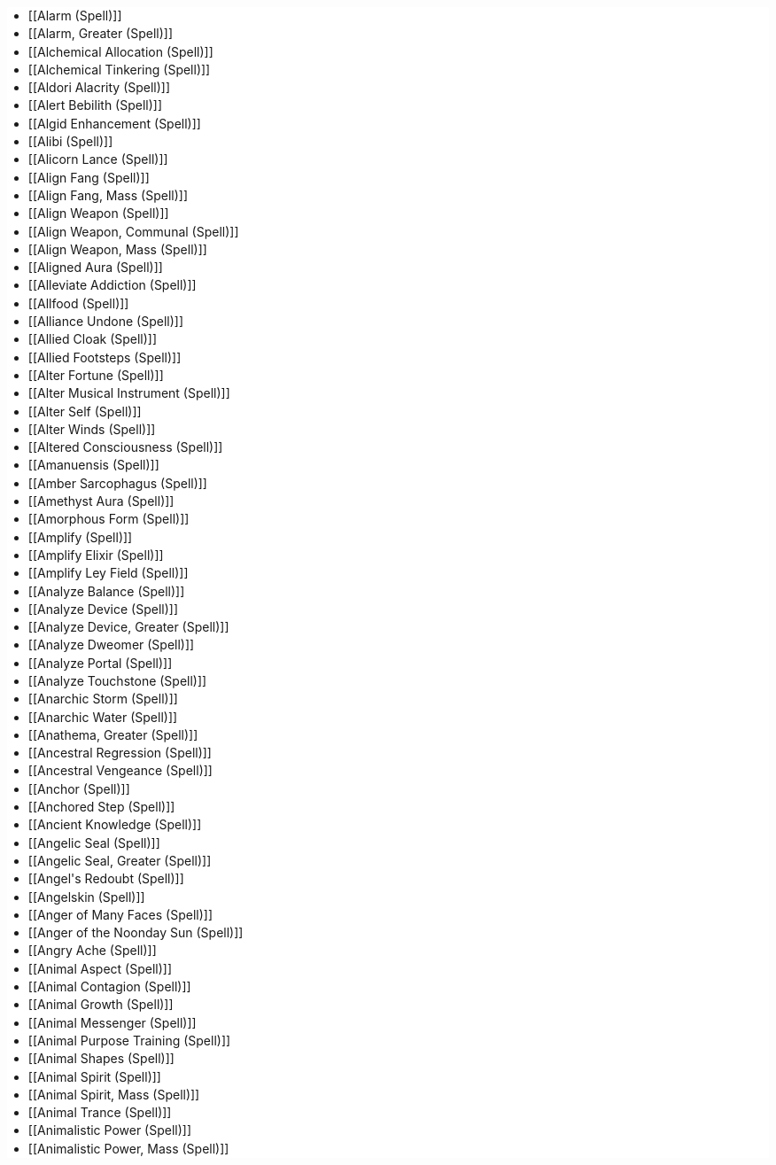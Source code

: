 - [[Alarm (Spell)]]
- [[Alarm, Greater (Spell)]]
- [[Alchemical Allocation (Spell)]]
- [[Alchemical Tinkering (Spell)]]
- [[Aldori Alacrity (Spell)]]
- [[Alert Bebilith (Spell)]]
- [[Algid Enhancement (Spell)]]
- [[Alibi (Spell)]]
- [[Alicorn Lance (Spell)]]
- [[Align Fang (Spell)]]
- [[Align Fang, Mass (Spell)]]
- [[Align Weapon (Spell)]]
- [[Align Weapon, Communal (Spell)]]
- [[Align Weapon, Mass (Spell)]]
- [[Aligned Aura (Spell)]]
- [[Alleviate Addiction (Spell)]]
- [[Allfood (Spell)]]
- [[Alliance Undone (Spell)]]
- [[Allied Cloak (Spell)]]
- [[Allied Footsteps (Spell)]]
- [[Alter Fortune (Spell)]]
- [[Alter Musical Instrument (Spell)]]
- [[Alter Self (Spell)]]
- [[Alter Winds (Spell)]]
- [[Altered Consciousness (Spell)]]
- [[Amanuensis (Spell)]]
- [[Amber Sarcophagus (Spell)]]
- [[Amethyst Aura (Spell)]]
- [[Amorphous Form (Spell)]]
- [[Amplify (Spell)]]
- [[Amplify Elixir (Spell)]]
- [[Amplify Ley Field (Spell)]]
- [[Analyze Balance (Spell)]]
- [[Analyze Device (Spell)]]
- [[Analyze Device, Greater (Spell)]]
- [[Analyze Dweomer (Spell)]]
- [[Analyze Portal (Spell)]]
- [[Analyze Touchstone (Spell)]]
- [[Anarchic Storm (Spell)]]
- [[Anarchic Water (Spell)]]
- [[Anathema, Greater (Spell)]]
- [[Ancestral Regression (Spell)]]
- [[Ancestral Vengeance (Spell)]]
- [[Anchor (Spell)]]
- [[Anchored Step (Spell)]]
- [[Ancient Knowledge (Spell)]]
- [[Angelic Seal (Spell)]]
- [[Angelic Seal, Greater (Spell)]]
- [[Angel's Redoubt (Spell)]]
- [[Angelskin (Spell)]]
- [[Anger of Many Faces (Spell)]]
- [[Anger of the Noonday Sun (Spell)]]
- [[Angry Ache (Spell)]]
- [[Animal Aspect (Spell)]]
- [[Animal Contagion (Spell)]]
- [[Animal Growth (Spell)]]
- [[Animal Messenger (Spell)]]
- [[Animal Purpose Training (Spell)]]
- [[Animal Shapes (Spell)]]
- [[Animal Spirit (Spell)]]
- [[Animal Spirit, Mass (Spell)]]
- [[Animal Trance (Spell)]]
- [[Animalistic Power (Spell)]]
- [[Animalistic Power, Mass (Spell)]]
